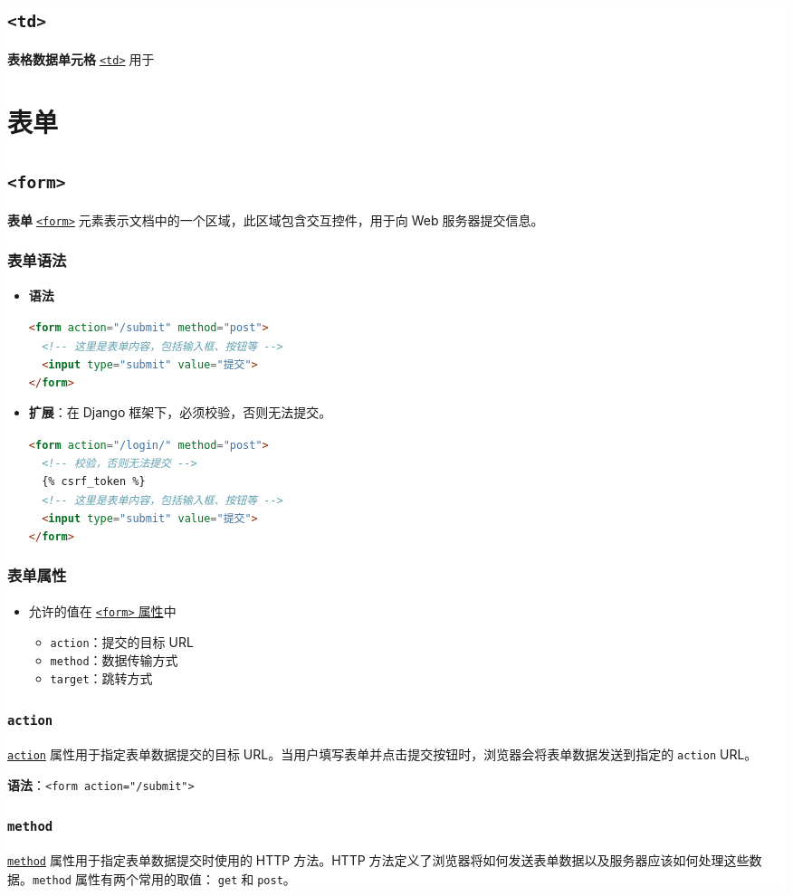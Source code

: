 ## `<td>`

**表格数据单元格** [`<td>`](https://html.spec.whatwg.org/multipage/tables.html#the-td-Elements) 用于

# 表单

## `<form>`

**表单** [`<form>`](https://developer.mozilla.org/zh-CN/docs/Web/HTML/Reference/Elements/form) 元素表示文档中的一个区域，此区域包含交互控件，用于向 Web 服务器提交信息。

### 表单语法

- **语法**

    ```html
    <form action="/submit" method="post">
      <!-- 这里是表单内容，包括输入框、按钮等 -->
      <input type="submit" value="提交">
    </form>
    ```

- **扩展**：在 Django 框架下，必须校验，否则无法提交。

    ```html
    <form action="/login/" method="post">
      <!-- 校验，否则无法提交 -->
      {% csrf_token %}
      <!-- 这里是表单内容，包括输入框、按钮等 -->
      <input type="submit" value="提交">
    </form>
    ```

### 表单属性

- 允许的值在 [`<form>` 属性](https://developer.mozilla.org/zh-CN/docs/Web/HTML/Reference/Elements/form#%E5%B1%9E%E6%80%A7)中

    - `action`：提交的目标 URL
    - `method`：数据传输方式
    - `target`：跳转方式

### `action`

[`action`](https://developer.mozilla.org/zh-CN/docs/Web/HTML/Reference/Elements/form#action) 属性用于指定表单数据提交的目标 URL。当用户填写表单并点击提交按钮时，浏览器会将表单数据发送到指定的 `action` URL。

**语法**：`<form action="/submit">`

### `method`

[`method`](https://developer.mozilla.org/zh-CN/docs/Web/HTML/Reference/Elements/form#method) 属性用于指定表单数据提交时使用的 HTTP 方法。HTTP 方法定义了浏览器将如何发送表单数据以及服务器应该如何处理这些数据。`method` 属性有两个常用的取值： `get` 和 `post`。
